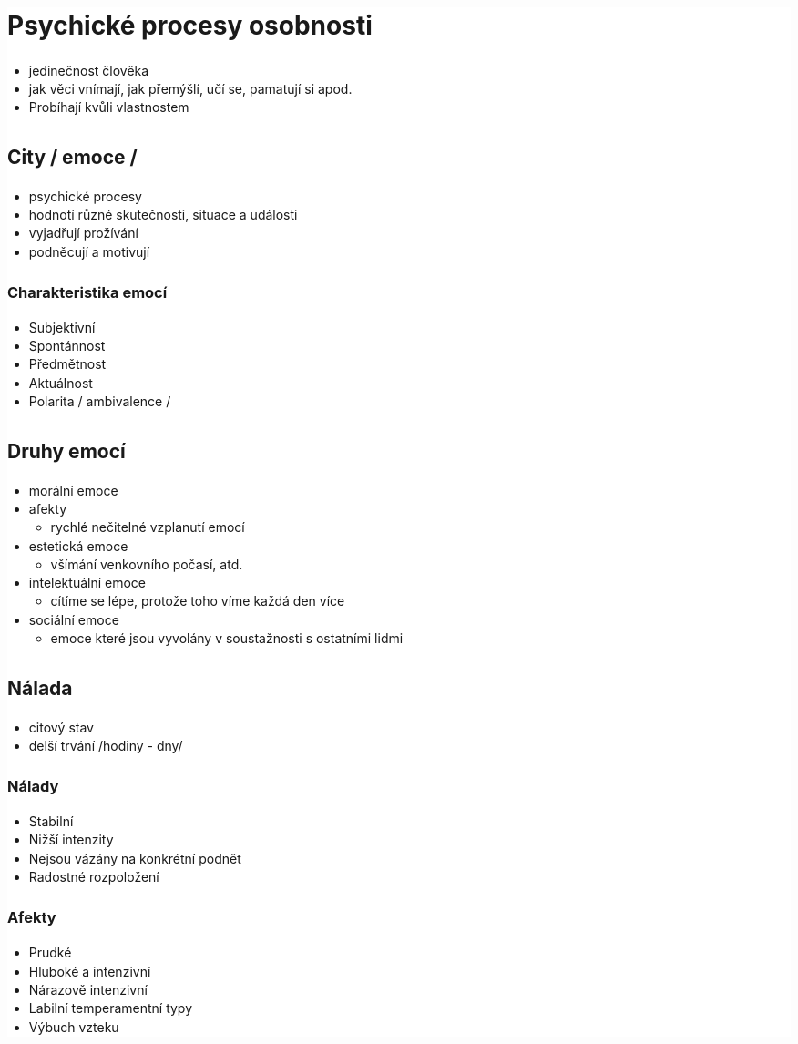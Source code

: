 # Psychické procesy osobnosti

-   jedinečnost člověka
-   jak věci vnímají, jak přemýšlí, učí se, pamatují si apod.
-   Probíhají kvůli vlastnostem

## City / emoce /

-   psychické procesy
-   hodnotí různé skutečnosti, situace a události
-   vyjadřují prožívání
-   podněcují a motivují

### Charakteristika emocí

-   Subjektivní
-   Spontánnost
-   Předmětnost
-   Aktuálnost
-   Polarita / ambivalence /

## Druhy emocí

-   morální emoce
-   afekty
    -   rychlé nečitelné vzplanutí emocí
-   estetická emoce
    -   všímání venkovního počasí, atd.
-   intelektuální emoce
    -   cítíme se lépe, protože toho víme každá den více
-   sociální emoce
    -   emoce které jsou vyvolány v soustažnosti s ostatními lidmi

## Nálada

-   citový stav
-   delší trvání /hodiny - dny/

### Nálady

-   Stabilní
-   Nižší intenzity
-   Nejsou vázány na konkrétní podnět
-   Radostné rozpoložení

### Afekty

-   Prudké
-   Hluboké a intenzivní
-   Nárazově intenzivní
-   Labilní temperamentní typy
-   Výbuch vzteku

